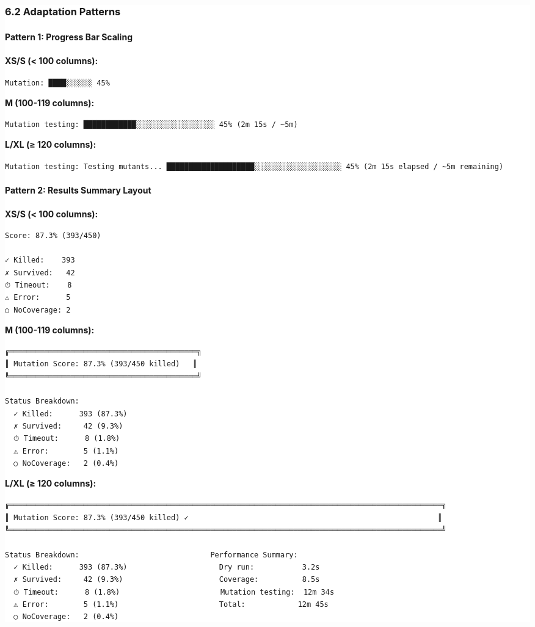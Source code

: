 ### 6.2 Adaptation Patterns

#### Pattern 1: Progress Bar Scaling

**XS/S (< 100 columns):**

```
Mutation: ████░░░░░░ 45%
```

**M (100-119 columns):**

```
Mutation testing: ████████████░░░░░░░░░░░░░░░░░░ 45% (2m 15s / ~5m)
```

**L/XL (≥ 120 columns):**

```
Mutation testing: Testing mutants... ████████████████████░░░░░░░░░░░░░░░░░░░░ 45% (2m 15s elapsed / ~5m remaining)
```

#### Pattern 2: Results Summary Layout

**XS/S (< 100 columns):**

```
Score: 87.3% (393/450)

✓ Killed:    393
✗ Survived:   42
⏱ Timeout:    8
⚠ Error:      5
○ NoCoverage: 2
```

**M (100-119 columns):**

```
╔═══════════════════════════════════════════╗
║ Mutation Score: 87.3% (393/450 killed)   ║
╚═══════════════════════════════════════════╝

Status Breakdown:
  ✓ Killed:      393 (87.3%)
  ✗ Survived:     42 (9.3%)
  ⏱ Timeout:      8 (1.8%)
  ⚠ Error:        5 (1.1%)
  ○ NoCoverage:   2 (0.4%)
```

**L/XL (≥ 120 columns):**

```
╔═══════════════════════════════════════════════════════════════════════════════════════════════════╗
║ Mutation Score: 87.3% (393/450 killed) ✓                                                         ║
╚═══════════════════════════════════════════════════════════════════════════════════════════════════╝

Status Breakdown:                              Performance Summary:
  ✓ Killed:      393 (87.3%)                     Dry run:           3.2s
  ✗ Survived:     42 (9.3%)                      Coverage:          8.5s
  ⏱ Timeout:      8 (1.8%)                       Mutation testing:  12m 34s
  ⚠ Error:        5 (1.1%)                       Total:            12m 45s
  ○ NoCoverage:   2 (0.4%)
```
